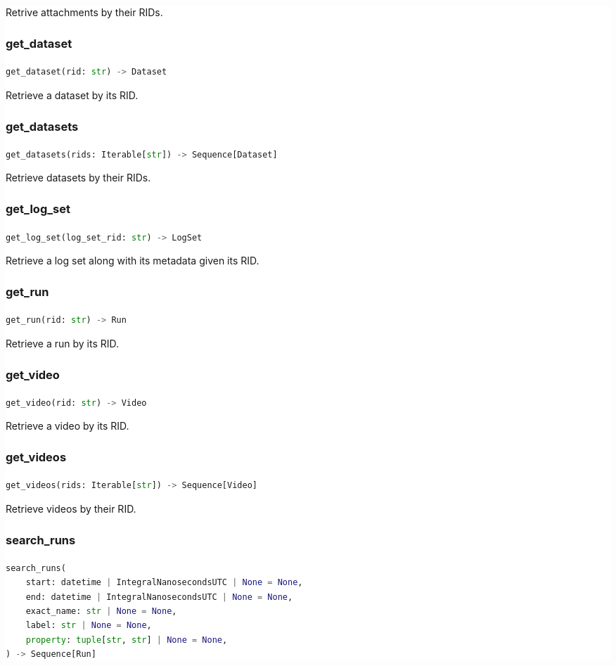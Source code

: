 Retrive attachments by their RIDs.

### get_dataset

```python
get_dataset(rid: str) -> Dataset
```

Retrieve a dataset by its RID.

### get_datasets

```python
get_datasets(rids: Iterable[str]) -> Sequence[Dataset]
```

Retrieve datasets by their RIDs.

### get_log_set

```python
get_log_set(log_set_rid: str) -> LogSet
```

Retrieve a log set along with its metadata given its RID.

### get_run

```python
get_run(rid: str) -> Run
```

Retrieve a run by its RID.

### get_video

```python
get_video(rid: str) -> Video
```

Retrieve a video by its RID.

### get_videos

```python
get_videos(rids: Iterable[str]) -> Sequence[Video]
```

Retrieve videos by their RID.

### search_runs

```python
search_runs(
    start: datetime | IntegralNanosecondsUTC | None = None,
    end: datetime | IntegralNanosecondsUTC | None = None,
    exact_name: str | None = None,
    label: str | None = None,
    property: tuple[str, str] | None = None,
) -> Sequence[Run]
```
